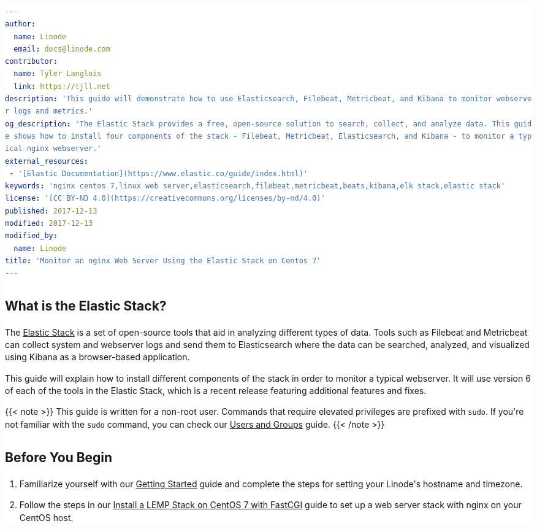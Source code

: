 ```yaml
---
author:
  name: Linode
  email: docs@linode.com
contributor:
  name: Tyler Langlois
  link: https://tjll.net
description: 'This guide will demonstrate how to use Elasticsearch, Filebeat, Metricbeat, and Kibana to monitor webserver logs and metrics.'
og_description: 'The Elastic Stack provides a free, open-source solution to search, collect, and analyze data. This guide shows how to install four components of the stack - Filebeat, Metricbeat, Elasticsearch, and Kibana - to monitor a typical nginx webserver.'
external_resources:
 - '[Elastic Documentation](https://www.elastic.co/guide/index.html)'
keywords: 'nginx centos 7,linux web server,elasticsearch,filebeat,metricbeat,beats,kibana,elk stack,elastic stack'
license: '[CC BY-ND 4.0](https://creativecommons.org/licenses/by-nd/4.0)'
published: 2017-12-13
modified: 2017-12-13
modified_by:
  name: Linode
title: 'Monitor an nginx Web Server Using the Elastic Stack on Centos 7'
---
```


## What is the Elastic Stack?

The [Elastic Stack](https://www.elastic.co/) is a set of open-source tools that aid in analyzing different types of data. Tools such as Filebeat and Metricbeat can collect system and webserver logs and send them to Elasticsearch where the data can be searched, analyzed, and visualized using Kibana as a browser-based application.

This guide will explain how to install different components of the stack in order to monitor a typical webserver. It will use version 6 of each of the tools in the Elastic Stack, which is a recent release featuring additional features and fixes.

{{< note >}}
This guide is written for a non-root user. Commands that require elevated privileges are prefixed with `sudo`. If you're not familiar with the `sudo` command, you can check our [Users and Groups](/docs/tools-reference/linux-users-and-groups) guide.
{{< /note >}}

## Before You Begin

1.  Familiarize yourself with our [Getting Started](/docs/getting-started) guide and complete the steps for setting your Linode's hostname and timezone.

2.  Follow the steps in our [Install a LEMP Stack on CentOS 7 with FastCGI](/docs/web-servers/lemp/lemp-stack-on-centos-7-with-fastcgi) guide to set up a web server stack with nginx on your CentOS host.
